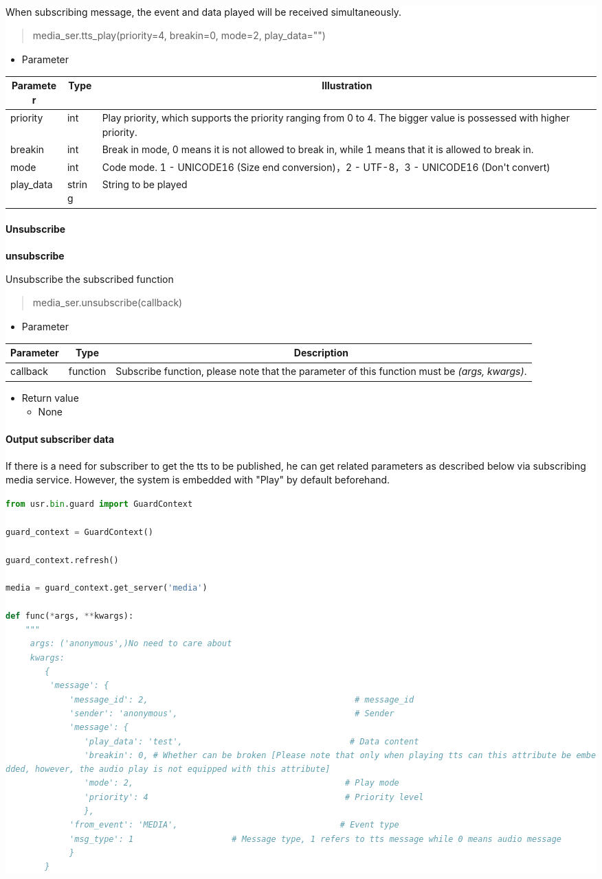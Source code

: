 When subscribing message, the event and data played will be received simultaneously. 

>  media_ser.tts_play(priority=4, breakin=0, mode=2, play_data="")

- Parameter 

| Parameter | Type   | Illustration                                                 |
| --------- | ------ | ------------------------------------------------------------ |
| priority  | int    | Play priority, which supports the priority ranging from 0 to 4. The bigger value is possessed with higher priority. |
| breakin   | int    | Break in mode, 0 means it is not allowed to break in, while 1 means that it is allowed to break in. |
| mode      | int    | Code mode. 1 - UNICODE16 (Size end conversion)，2 - UTF-8，3 - UNICODE16 (Don't convert) |
| play_data | string | String to be played                                          |

#### Unsubscribe

**unsubscribe**

Unsubscribe the subscribed function

> media_ser.unsubscribe(callback)

- Parameter

| Parameter | Type     | Description                                                  |
| --------- | -------- | ------------------------------------------------------------ |
| callback  | function | Subscribe function, please note that the parameter of this function must be *(args, kwargs)*. |

- Return value 
  - None 

#### Output subscriber data 

If there is a need for subscriber to get the tts to be published, he can get related parameters as described below via subscribing media service. However, the system is embedded with "Play" by default beforehand. 

```python
from usr.bin.guard import GuardContext

guard_context = GuardContext()

guard_context.refresh()

media = guard_context.get_server('media')

def func(*args, **kwargs):
	"""
	 args: ('anonymous',)No need to care about 
	 kwargs:
	 	{
	 	 'message': {
		 	 'message_id': 2,                                          # message_id
		 	 'sender': 'anonymous',                                    # Sender 
		 	 'message': {
		 	 	'play_data': 'test',                                  # Data content	
		 	 	'breakin': 0, # Whether can be broken [Please note that only when playing tts can this attribute be embedded, however, the audio play is not equipped with this attribute]
		 	 	'mode': 2, 										     # Play mode 
		 	 	'priority': 4                                        # Priority level 
		 	 	}, 
		 	 'from_event': 'MEDIA',                                 # Event type 
		 	 'msg_type': 1                    # Message type, 1 refers to tts message while 0 means audio message 
		 	 }
	 	}
```